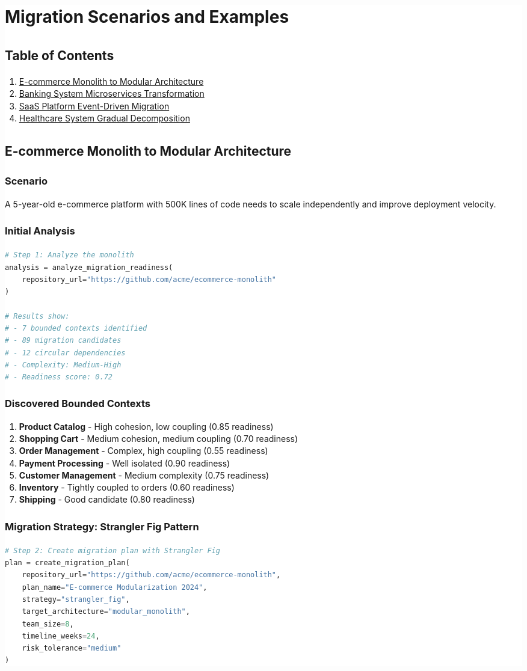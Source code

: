 # Migration Scenarios and Examples

## Table of Contents

1. [E-commerce Monolith to Modular Architecture](#e-commerce-monolith-to-modular-architecture)
2. [Banking System Microservices Transformation](#banking-system-microservices-transformation)
3. [SaaS Platform Event-Driven Migration](#saas-platform-event-driven-migration)
4. [Healthcare System Gradual Decomposition](#healthcare-system-gradual-decomposition)

## E-commerce Monolith to Modular Architecture

### Scenario
A 5-year-old e-commerce platform with 500K lines of code needs to scale independently and improve deployment velocity.

### Initial Analysis
```python
# Step 1: Analyze the monolith
analysis = analyze_migration_readiness(
    repository_url="https://github.com/acme/ecommerce-monolith"
)

# Results show:
# - 7 bounded contexts identified
# - 89 migration candidates
# - 12 circular dependencies
# - Complexity: Medium-High
# - Readiness score: 0.72
```

### Discovered Bounded Contexts
1. **Product Catalog** - High cohesion, low coupling (0.85 readiness)
2. **Shopping Cart** - Medium cohesion, medium coupling (0.70 readiness)
3. **Order Management** - Complex, high coupling (0.55 readiness)
4. **Payment Processing** - Well isolated (0.90 readiness)
5. **Customer Management** - Medium complexity (0.75 readiness)
6. **Inventory** - Tightly coupled to orders (0.60 readiness)
7. **Shipping** - Good candidate (0.80 readiness)

### Migration Strategy: Strangler Fig Pattern

```python
# Step 2: Create migration plan with Strangler Fig
plan = create_migration_plan(
    repository_url="https://github.com/acme/ecommerce-monolith",
    plan_name="E-commerce Modularization 2024",
    strategy="strangler_fig",
    target_architecture="modular_monolith",
    team_size=8,
    timeline_weeks=24,
    risk_tolerance="medium"
)
```
